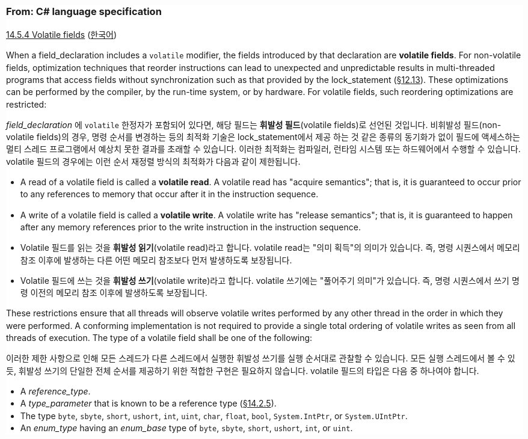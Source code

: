 ### From: C# language specification

[14.5.4 Volatile fields]( https://docs.microsoft.com/en-us/dotnet/csharp/language-reference/language-specification/classes#1454-volatile-fields )
([한국어]( https://docs.microsoft.com/ko-kr/dotnet/csharp/language-reference/language-specification/classes#volatile-fields ))

>
When a field_declaration includes a `volatile` modifier, the fields introduced by that declaration are **volatile fields**.
For non-volatile fields, optimization techniques that reorder instructions can lead to unexpected and unpredictable results in multi-threaded programs that access fields without synchronization such as that provided by the lock_statement ([§12.13]( https://docs.microsoft.com/en-us/dotnet/csharp/language-reference/language-specification/statements#1213-the-lock-statement )).
These optimizations can be performed by the compiler, by the run-time system, or by hardware. For volatile fields, such reordering optimizations are restricted:

_field_declaration_ 에 `volatile` 한정자가 포함되어 있다면, 해당 필드는 **휘발성 필드**(volatile fields)로 선언된 것입니다.
비휘발성 필드(non-volatile fields)의 경우, 명령 순서를 변경하는 등의 최적화 기술은 lock_statement에서 제공 하는 것 같은 종류의 동기화가 없이 필드에 액세스하는 멀티 스레드 프로그램에서 예상치 못한 결과를 초래할 수 있습니다.
이러한 최적화는 컴파일러, 런타임 시스템 또는 하드웨어에서 수행할 수 있습니다.
volatile 필드의 경우에는 이런 순서 재정렬 방식의 최적화가 다음과 같이 제한됩니다.

>
- A read of a volatile field is called a **volatile read**. A volatile read has "acquire semantics"; that is, it is guaranteed to occur prior to any references to memory that occur after it in the instruction sequence.
- A write of a volatile field is called a **volatile write**. A volatile write has "release semantics"; that is, it is guaranteed to happen after any memory references prior to the write instruction in the instruction sequence.

- Volatile 필드를 읽는 것을 **휘발성 읽기**(volatile read)라고 합니다. volatile read는 "의미 획득"의 의미가 있습니다. 즉, 명령 시퀀스에서 메모리 참조 이후에 발생하는 다른 어떤 메모리 참조보다 먼저 발생하도록 보장됩니다.
- Volatile 필드에 쓰는 것을 **휘발성 쓰기**(volatile write)라고 합니다. volatile 쓰기에는 "풀어주기 의미"가 있습니다. 즉, 명령 시퀀스에서 쓰기 명령 이전의 메모리 참조 이후에 발생하도록 보장됩니다.

>
These restrictions ensure that all threads will observe volatile writes performed by any other thread in the order in which they were performed.
A conforming implementation is not required to provide a single total ordering of volatile writes as seen from all threads of execution.
The type of a volatile field shall be one of the following:

이러한 제한 사항으로 인해 모든 스레드가 다른 스레드에서 실행한 휘발성 쓰기를 실행 순서대로 관찰할 수 있습니다.
모든 실행 스레드에서 볼 수 있듯, 휘발성 쓰기의 단일한 전체 순서를 제공하기 위한 적합한 구현은 필요하지 않습니다.
volatile 필드의 타입은 다음 중 하나여야 합니다.

>
- A _reference_type_.
- A _type_parameter_ that is known to be a reference type ([§14.2.5]( https://docs.microsoft.com/en-us/dotnet/csharp/language-reference/language-specification/classes#1425-type-parameter-constraints )).
- The type `byte`, `sbyte`, `short`, `ushort`, `int`, `uint`, `char`, `float`, `bool`, `System.IntPtr`, or `System.UIntPtr`.
- An _enum_type_ having an _enum_base_ type of `byte`, `sbyte`, `short`, `ushort`, `int`, or `uint`.
